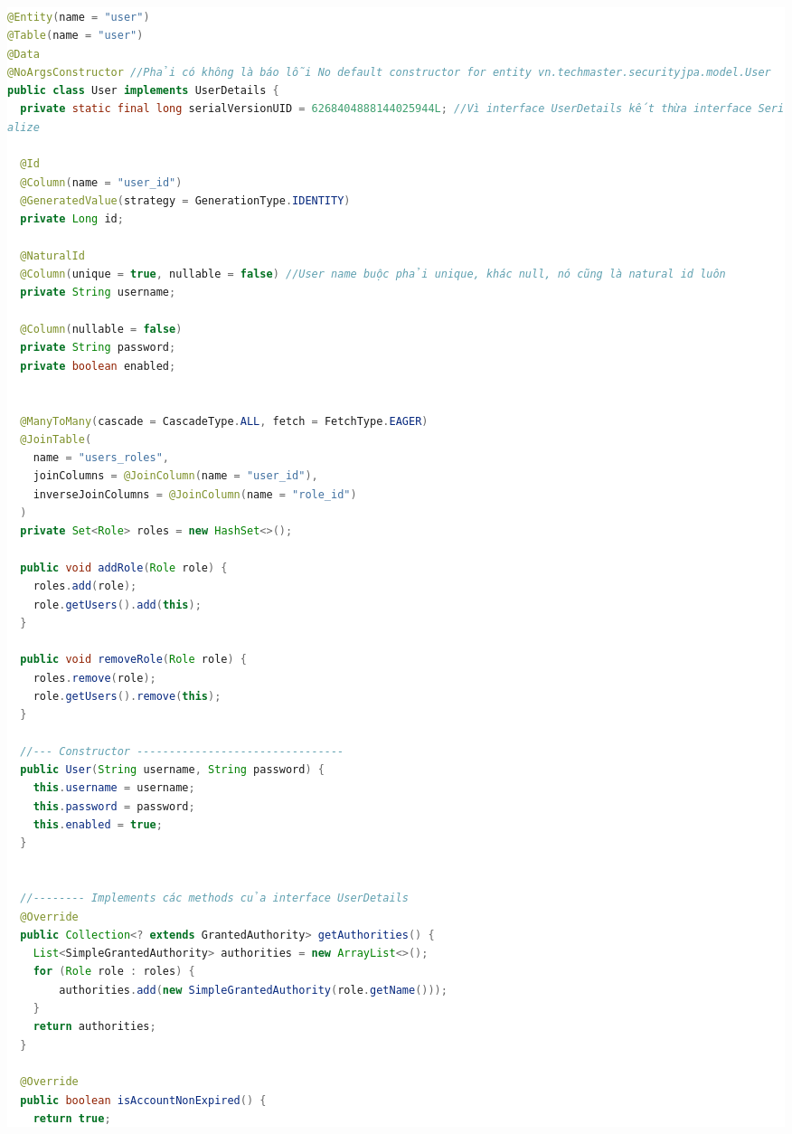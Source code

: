 ```java
@Entity(name = "user")
@Table(name = "user")
@Data
@NoArgsConstructor //Phải có không là báo lỗi No default constructor for entity vn.techmaster.securityjpa.model.User
public class User implements UserDetails {
  private static final long serialVersionUID = 6268404888144025944L; //Vì interface UserDetails kết thừa interface Serialize

  @Id
  @Column(name = "user_id")
  @GeneratedValue(strategy = GenerationType.IDENTITY)
  private Long id;

  @NaturalId
  @Column(unique = true, nullable = false) //User name buộc phải unique, khác null, nó cũng là natural id luôn
  private String username;

  @Column(nullable = false)
  private String password;
  private boolean enabled;


  @ManyToMany(cascade = CascadeType.ALL, fetch = FetchType.EAGER)
  @JoinTable(
    name = "users_roles", 
    joinColumns = @JoinColumn(name = "user_id"), 
    inverseJoinColumns = @JoinColumn(name = "role_id")
  )
  private Set<Role> roles = new HashSet<>();

  public void addRole(Role role) {
    roles.add(role);
    role.getUsers().add(this);
  }

  public void removeRole(Role role) {
    roles.remove(role);
    role.getUsers().remove(this);
  }

  //--- Constructor --------------------------------
  public User(String username, String password) {
    this.username = username;
    this.password = password;
    this.enabled = true;
  }


  //-------- Implements các methods của interface UserDetails
  @Override
  public Collection<? extends GrantedAuthority> getAuthorities() {
    List<SimpleGrantedAuthority> authorities = new ArrayList<>();         
    for (Role role : roles) {
        authorities.add(new SimpleGrantedAuthority(role.getName()));
    }      
    return authorities;
  }

  @Override
  public boolean isAccountNonExpired() {
    return true;
```